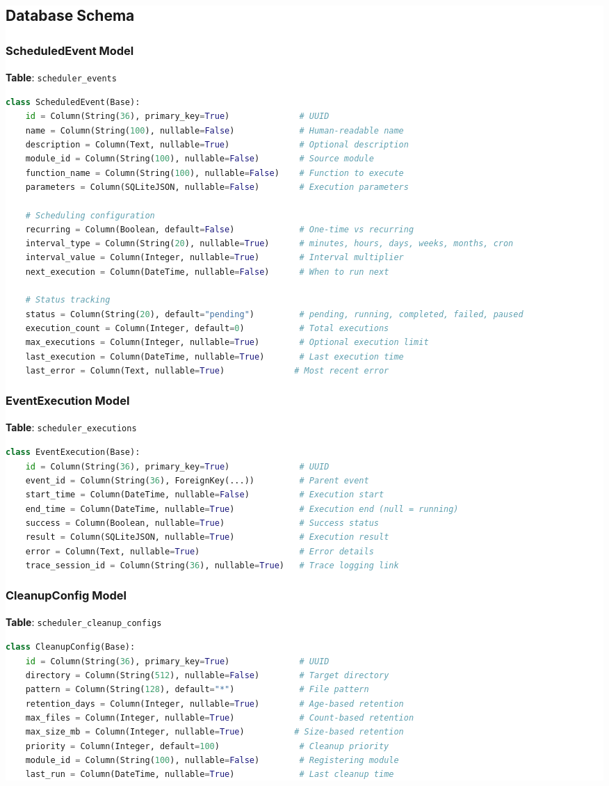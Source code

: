 ## Database Schema

### ScheduledEvent Model

**Table**: `scheduler_events`

```python
class ScheduledEvent(Base):
    id = Column(String(36), primary_key=True)              # UUID
    name = Column(String(100), nullable=False)             # Human-readable name
    description = Column(Text, nullable=True)              # Optional description
    module_id = Column(String(100), nullable=False)        # Source module
    function_name = Column(String(100), nullable=False)    # Function to execute
    parameters = Column(SQLiteJSON, nullable=False)        # Execution parameters
    
    # Scheduling configuration
    recurring = Column(Boolean, default=False)             # One-time vs recurring
    interval_type = Column(String(20), nullable=True)      # minutes, hours, days, weeks, months, cron
    interval_value = Column(Integer, nullable=True)        # Interval multiplier
    next_execution = Column(DateTime, nullable=False)      # When to run next
    
    # Status tracking
    status = Column(String(20), default="pending")         # pending, running, completed, failed, paused
    execution_count = Column(Integer, default=0)           # Total executions
    max_executions = Column(Integer, nullable=True)        # Optional execution limit
    last_execution = Column(DateTime, nullable=True)       # Last execution time
    last_error = Column(Text, nullable=True)              # Most recent error
```

### EventExecution Model

**Table**: `scheduler_executions`

```python
class EventExecution(Base):
    id = Column(String(36), primary_key=True)              # UUID
    event_id = Column(String(36), ForeignKey(...))         # Parent event
    start_time = Column(DateTime, nullable=False)          # Execution start
    end_time = Column(DateTime, nullable=True)             # Execution end (null = running)
    success = Column(Boolean, nullable=True)               # Success status
    result = Column(SQLiteJSON, nullable=True)             # Execution result
    error = Column(Text, nullable=True)                    # Error details
    trace_session_id = Column(String(36), nullable=True)   # Trace logging link
```

### CleanupConfig Model

**Table**: `scheduler_cleanup_configs`

```python
class CleanupConfig(Base):
    id = Column(String(36), primary_key=True)              # UUID
    directory = Column(String(512), nullable=False)        # Target directory
    pattern = Column(String(128), default="*")             # File pattern
    retention_days = Column(Integer, nullable=True)        # Age-based retention
    max_files = Column(Integer, nullable=True)             # Count-based retention
    max_size_mb = Column(Integer, nullable=True)          # Size-based retention
    priority = Column(Integer, default=100)                # Cleanup priority
    module_id = Column(String(100), nullable=False)        # Registering module
    last_run = Column(DateTime, nullable=True)             # Last cleanup time
```
